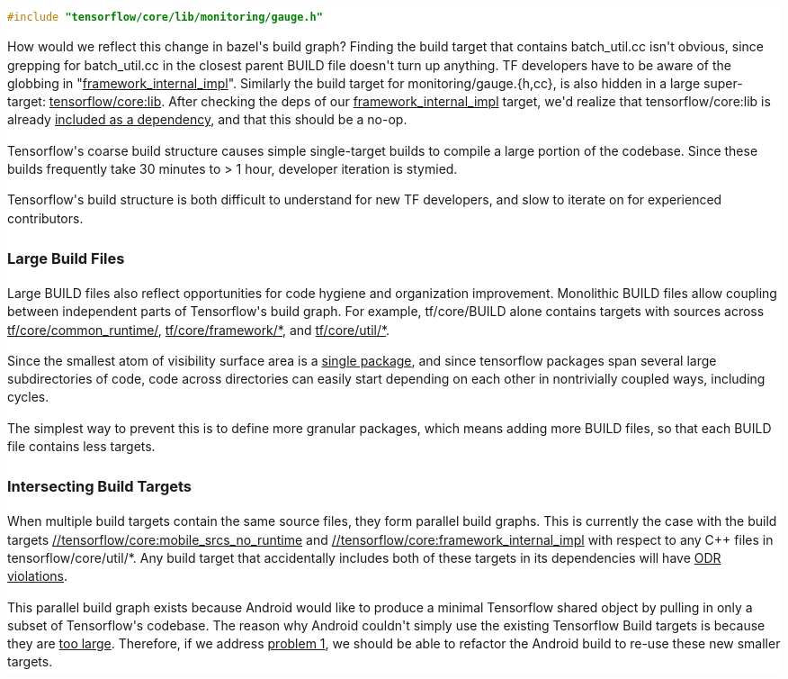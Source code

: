```C++
#include "tensorflow/core/lib/monitoring/gauge.h"
```

How would we reflect this change in bazel's build graph? Finding the build target that contains batch_util.cc isn't obvious, since grepping for batch_util.cc in the closest parent BUILD file doesn't turn up anything. TF developers have to be aware of the globbing in "[framework_internal_impl](https://github.com/tensorflow/tensorflow/blob/fd4ad2ebdc5fe5113b43e2586d102e624b0f1de4/tensorflow/core/BUILD#L2658)". Similarly the build target for monitoring/gauge.{h,cc}, is also hidden in a large super-target: [tensorflow/core:lib](https://github.com/tensorflow/tensorflow/blob/fd4ad2ebdc5fe5113b43e2586d102e624b0f1de4/tensorflow/core/BUILD#L514). After checking the deps of our [framework_internal_impl](https://github.com/tensorflow/tensorflow/blob/fd4ad2ebdc5fe5113b43e2586d102e624b0f1de4/tensorflow/core/BUILD#L2658) target, we'd realize that tensorflow/core:lib is already [included as a dependency](https://github.com/tensorflow/tensorflow/blob/fd4ad2ebdc5fe5113b43e2586d102e624b0f1de4/tensorflow/core/BUILD#L2709), and that this should be a no-op.

Tensorflow's coarse build structure causes simple single-target builds to compile a large portion of the codebase. Since these builds frequently take 30 minutes to > 1 hour, developer iteration is stymied.

Tensorflow's build structure is both difficult to understand for new TF developers, and slow to iterate on for experienced contributors.

### Large Build Files

Large BUILD files also reflect opportunities for code hygiene and organization improvement. Monolithic BUILD files allow coupling between independent parts of Tensorflow's build graph. For example, tf/core/BUILD alone contains targets with sources across [tf/core/common_runtime/](https://github.com/tensorflow/tensorflow/blob/9b94c27ef6f6244be65340c05f2a5a92edd2eb5f/tensorflow/core/BUILD#L2899), [tf/core/framework/*](https://github.com/tensorflow/tensorflow/blob/9b94c27ef6f6244be65340c05f2a5a92edd2eb5f/tensorflow/core/BUILD#L635), and [tf/core/util/*](https://github.com/tensorflow/tensorflow/blob/9b94c27ef6f6244be65340c05f2a5a92edd2eb5f/tensorflow/core/BUILD#L369).

Since the smallest atom of visibility surface area is a [single package](https://docs.bazel.build/versions/master/be/common-definitions.html), and since tensorflow packages span several large subdirectories of code, code across directories can easily start depending on each other in nontrivially coupled ways, including cycles.

The simplest way to prevent this is to define more granular packages, which means adding more BUILD files, so that each BUILD file contains less targets.

### Intersecting Build Targets

When multiple build targets contain the same source files, they form parallel build graphs. This is currently the case with the build targets [//tensorflow/core:mobile_srcs_no_runtime](https://github.com/tensorflow/tensorflow/blob/500438a24419f8f0921bc8bb52d1951e3ee4235e/tensorflow/core/BUILD#L1572-L1582) and [//tensorflow/core:framework_internal_impl](https://github.com/tensorflow/tensorflow/blob/500438a24419f8f0921bc8bb52d1951e3ee4235e/tensorflow/core/BUILD#L2654-L2666) with respect to any C++ files in tensorflow/core/util/*. Any build target that accidentally includes both of these targets in its dependencies will have [ODR violations](https://en.wikipedia.org/wiki/One_Definition_Rule).

This parallel build graph exists because Android would like to produce a minimal Tensorflow shared object by pulling in only a subset of Tensorflow's codebase. The reason why Android couldn't simply use the existing Tensorflow Build targets is because they are [too large](#large-targets). Therefore, if we address [problem 1](#large-targets), we should be able to refactor the Android build to re-use these new smaller targets.
